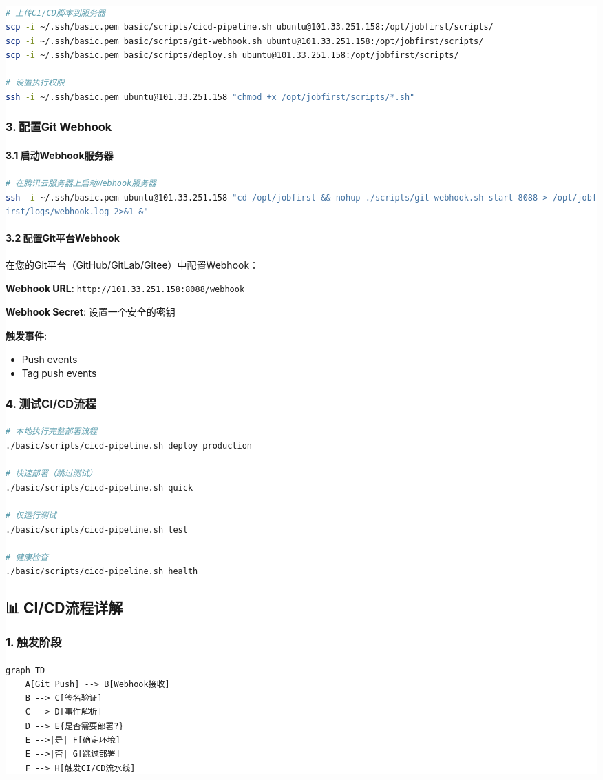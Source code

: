 ```bash
# 上传CI/CD脚本到服务器
scp -i ~/.ssh/basic.pem basic/scripts/cicd-pipeline.sh ubuntu@101.33.251.158:/opt/jobfirst/scripts/
scp -i ~/.ssh/basic.pem basic/scripts/git-webhook.sh ubuntu@101.33.251.158:/opt/jobfirst/scripts/
scp -i ~/.ssh/basic.pem basic/scripts/deploy.sh ubuntu@101.33.251.158:/opt/jobfirst/scripts/

# 设置执行权限
ssh -i ~/.ssh/basic.pem ubuntu@101.33.251.158 "chmod +x /opt/jobfirst/scripts/*.sh"
```

### 3. 配置Git Webhook

#### 3.1 启动Webhook服务器

```bash
# 在腾讯云服务器上启动Webhook服务器
ssh -i ~/.ssh/basic.pem ubuntu@101.33.251.158 "cd /opt/jobfirst && nohup ./scripts/git-webhook.sh start 8088 > /opt/jobfirst/logs/webhook.log 2>&1 &"
```

#### 3.2 配置Git平台Webhook

在您的Git平台（GitHub/GitLab/Gitee）中配置Webhook：

**Webhook URL**: `http://101.33.251.158:8088/webhook`

**Webhook Secret**: 设置一个安全的密钥

**触发事件**: 
- Push events
- Tag push events

### 4. 测试CI/CD流程

```bash
# 本地执行完整部署流程
./basic/scripts/cicd-pipeline.sh deploy production

# 快速部署（跳过测试）
./basic/scripts/cicd-pipeline.sh quick

# 仅运行测试
./basic/scripts/cicd-pipeline.sh test

# 健康检查
./basic/scripts/cicd-pipeline.sh health
```

## 📊 CI/CD流程详解

### 1. 触发阶段

```mermaid
graph TD
    A[Git Push] --> B[Webhook接收]
    B --> C[签名验证]
    C --> D[事件解析]
    D --> E{是否需要部署?}
    E -->|是| F[确定环境]
    E -->|否| G[跳过部署]
    F --> H[触发CI/CD流水线]
```
